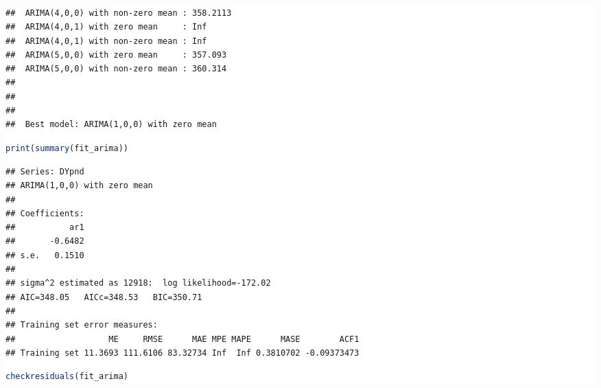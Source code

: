     ##  ARIMA(4,0,0) with non-zero mean : 358.2113
    ##  ARIMA(4,0,1) with zero mean     : Inf
    ##  ARIMA(4,0,1) with non-zero mean : Inf
    ##  ARIMA(5,0,0) with zero mean     : 357.093
    ##  ARIMA(5,0,0) with non-zero mean : 360.314
    ## 
    ## 
    ## 
    ##  Best model: ARIMA(1,0,0) with zero mean

``` r
print(summary(fit_arima))
```

    ## Series: DYpnd 
    ## ARIMA(1,0,0) with zero mean 
    ## 
    ## Coefficients:
    ##           ar1
    ##       -0.6482
    ## s.e.   0.1510
    ## 
    ## sigma^2 estimated as 12918:  log likelihood=-172.02
    ## AIC=348.05   AICc=348.53   BIC=350.71
    ## 
    ## Training set error measures:
    ##                   ME     RMSE      MAE MPE MAPE      MASE        ACF1
    ## Training set 11.3693 111.6106 83.32734 Inf  Inf 0.3810702 -0.09373473

``` r
checkresiduals(fit_arima)
```
